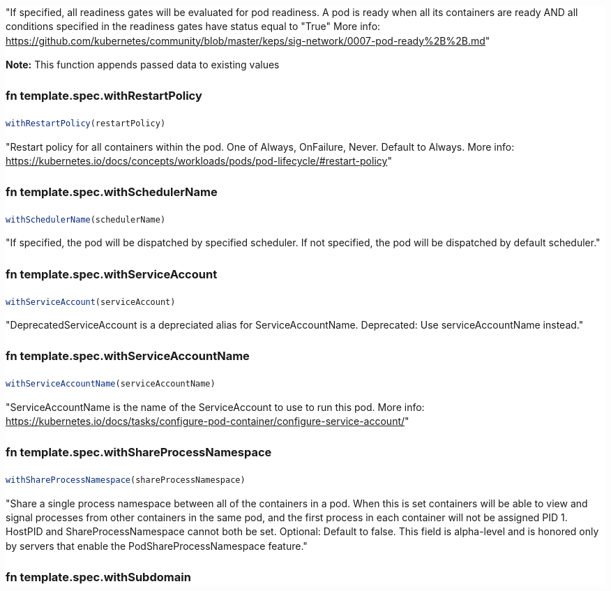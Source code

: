 "If specified, all readiness gates will be evaluated for pod readiness. A pod is ready when all its containers are ready AND all conditions specified in the readiness gates have status equal to \"True\" More info: https://github.com/kubernetes/community/blob/master/keps/sig-network/0007-pod-ready%2B%2B.md"

**Note:** This function appends passed data to existing values

### fn template.spec.withRestartPolicy

```ts
withRestartPolicy(restartPolicy)
```

"Restart policy for all containers within the pod. One of Always, OnFailure, Never. Default to Always. More info: https://kubernetes.io/docs/concepts/workloads/pods/pod-lifecycle/#restart-policy"

### fn template.spec.withSchedulerName

```ts
withSchedulerName(schedulerName)
```

"If specified, the pod will be dispatched by specified scheduler. If not specified, the pod will be dispatched by default scheduler."

### fn template.spec.withServiceAccount

```ts
withServiceAccount(serviceAccount)
```

"DeprecatedServiceAccount is a depreciated alias for ServiceAccountName. Deprecated: Use serviceAccountName instead."

### fn template.spec.withServiceAccountName

```ts
withServiceAccountName(serviceAccountName)
```

"ServiceAccountName is the name of the ServiceAccount to use to run this pod. More info: https://kubernetes.io/docs/tasks/configure-pod-container/configure-service-account/"

### fn template.spec.withShareProcessNamespace

```ts
withShareProcessNamespace(shareProcessNamespace)
```

"Share a single process namespace between all of the containers in a pod. When this is set containers will be able to view and signal processes from other containers in the same pod, and the first process in each container will not be assigned PID 1. HostPID and ShareProcessNamespace cannot both be set. Optional: Default to false. This field is alpha-level and is honored only by servers that enable the PodShareProcessNamespace feature."

### fn template.spec.withSubdomain
